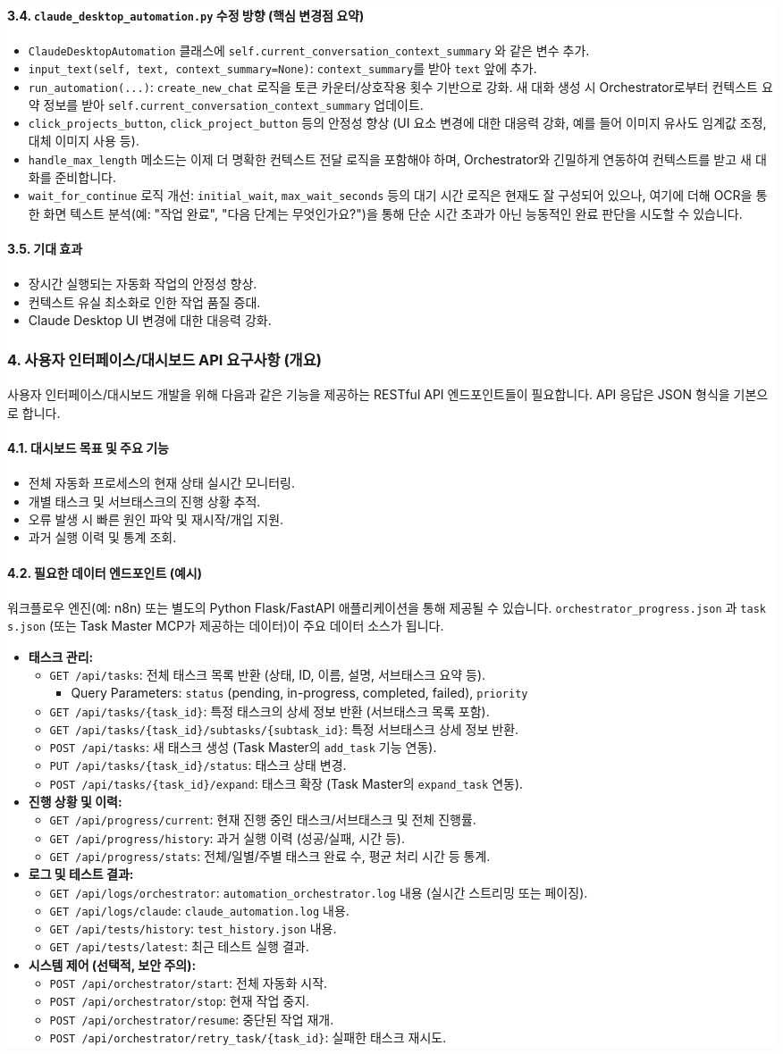#### 3.4. `claude_desktop_automation.py` 수정 방향 (핵심 변경점 요약)

*   `ClaudeDesktopAutomation` 클래스에 `self.current_conversation_context_summary` 와 같은 변수 추가.
*   `input_text(self, text, context_summary=None)`: `context_summary`를 받아 `text` 앞에 추가.
*   `run_automation(...)`: `create_new_chat` 로직을 토큰 카운터/상호작용 횟수 기반으로 강화. 새 대화 생성 시 Orchestrator로부터 컨텍스트 요약 정보를 받아 `self.current_conversation_context_summary` 업데이트.
*   `click_projects_button`, `click_project_button` 등의 안정성 향상 (UI 요소 변경에 대한 대응력 강화, 예를 들어 이미지 유사도 임계값 조정, 대체 이미지 사용 등).
*   `handle_max_length` 메소드는 이제 더 명확한 컨텍스트 전달 로직을 포함해야 하며, Orchestrator와 긴밀하게 연동하여 컨텍스트를 받고 새 대화를 준비합니다.
*   `wait_for_continue` 로직 개선: `initial_wait`, `max_wait_seconds` 등의 대기 시간 로직은 현재도 잘 구성되어 있으나, 여기에 더해 OCR을 통한 화면 텍스트 분석(예: "작업 완료", "다음 단계는 무엇인가요?")을 통해 단순 시간 초과가 아닌 능동적인 완료 판단을 시도할 수 있습니다.

#### 3.5. 기대 효과

*   장시간 실행되는 자동화 작업의 안정성 향상.
*   컨텍스트 유실 최소화로 인한 작업 품질 증대.
*   Claude Desktop UI 변경에 대한 대응력 강화.

### 4. 사용자 인터페이스/대시보드 API 요구사항 (개요)

사용자 인터페이스/대시보드 개발을 위해 다음과 같은 기능을 제공하는 RESTful API 엔드포인트들이 필요합니다. API 응답은 JSON 형식을 기본으로 합니다.

#### 4.1. 대시보드 목표 및 주요 기능

*   전체 자동화 프로세스의 현재 상태 실시간 모니터링.
*   개별 태스크 및 서브태스크의 진행 상황 추적.
*   오류 발생 시 빠른 원인 파악 및 재시작/개입 지원.
*   과거 실행 이력 및 통계 조회.

#### 4.2. 필요한 데이터 엔드포인트 (예시)

워크플로우 엔진(예: n8n) 또는 별도의 Python Flask/FastAPI 애플리케이션을 통해 제공될 수 있습니다. `orchestrator_progress.json` 과 `tasks.json` (또는 Task Master MCP가 제공하는 데이터)이 주요 데이터 소스가 됩니다.

*   **태스크 관리:**
    *   `GET /api/tasks`: 전체 태스크 목록 반환 (상태, ID, 이름, 설명, 서브태스크 요약 등).
        *   Query Parameters: `status` (pending, in-progress, completed, failed), `priority`
    *   `GET /api/tasks/{task_id}`: 특정 태스크의 상세 정보 반환 (서브태스크 목록 포함).
    *   `GET /api/tasks/{task_id}/subtasks/{subtask_id}`: 특정 서브태스크 상세 정보 반환.
    *   `POST /api/tasks`: 새 태스크 생성 (Task Master의 `add_task` 기능 연동).
    *   `PUT /api/tasks/{task_id}/status`: 태스크 상태 변경.
    *   `POST /api/tasks/{task_id}/expand`: 태스크 확장 (Task Master의 `expand_task` 연동).
*   **진행 상황 및 이력:**
    *   `GET /api/progress/current`: 현재 진행 중인 태스크/서브태스크 및 전체 진행률.
    *   `GET /api/progress/history`: 과거 실행 이력 (성공/실패, 시간 등).
    *   `GET /api/progress/stats`: 전체/일별/주별 태스크 완료 수, 평균 처리 시간 등 통계.
*   **로그 및 테스트 결과:**
    *   `GET /api/logs/orchestrator`: `automation_orchestrator.log` 내용 (실시간 스트리밍 또는 페이징).
    *   `GET /api/logs/claude`: `claude_automation.log` 내용.
    *   `GET /api/tests/history`: `test_history.json` 내용.
    *   `GET /api/tests/latest`: 최근 테스트 실행 결과.
*   **시스템 제어 (선택적, 보안 주의):**
    *   `POST /api/orchestrator/start`: 전체 자동화 시작.
    *   `POST /api/orchestrator/stop`: 현재 작업 중지.
    *   `POST /api/orchestrator/resume`: 중단된 작업 재개.
    *   `POST /api/orchestrator/retry_task/{task_id}`: 실패한 태스크 재시도.
